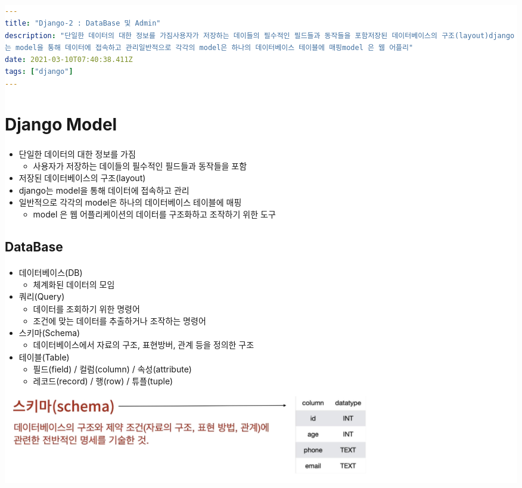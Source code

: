 ```yaml
---
title: "Django-2 : DataBase 및 Admin"
description: "단일한 데이터의 대한 정보를 가짐사용자가 저장하는 데이들의 필수적인 필드들과 동작들을 포함저장된 데이터베이스의 구조(layout)django는 model을 통해 데이터에 접속하고 관리일반적으로 각각의 model은 하나의 데이터베이스 테이블에 매핑model 은 웹 어플리"
date: 2021-03-10T07:40:38.411Z
tags: ["django"]
---
```

# Django Model

- 단일한 데이터의 대한 정보를 가짐
  - 사용자가 저장하는 데이들의 필수적인 필드들과 동작들을 포함
- 저장된 데이터베이스의 구조(layout)
- django는 model을 통해 데이터에 접속하고 관리
- 일반적으로 각각의 model은 하나의 데이터베이스 테이블에 매핑
  - model 은 웹 어플리케이션의 데이터를 구조화하고 조작하기 위한 도구



## DataBase

- 데이터베이스(DB)
  - 체계화된 데이터의 모임
- 쿼리(Query)
  - 데이터를 조회하기 위한 명령어
  - 조건에 맞는 데이터를 추출하거나 조작하는 명령어
- 스키마(Schema)
  - 데이터베이스에서 자료의 구조, 표현방버, 관계 등을 정의한 구조
- 테이블(Table)
  - 필드(field) / 컬럼(column) / 속성(attribute)
  - 레코드(record) / 행(row) / 튜플(tuple)

![](../images/213ae341-48e7-4b97-a79d-59d6e3af3789-image-20210310093752777.png)
